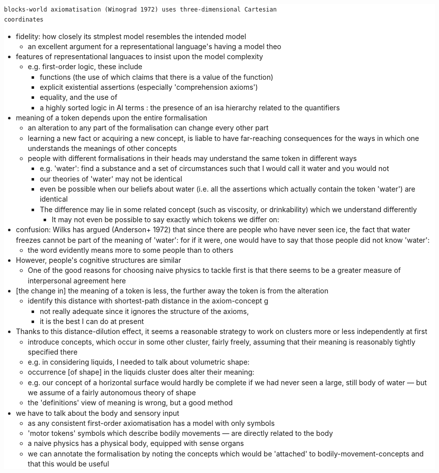     blocks-world axiomatisation (Winograd 1972) uses three-dimensional Cartesian
    coordinates
* fidelity: how closely its stmplest model resembles the intended model
  * an excellent argument for a representational language's having a model theo
* features of representational languaces to insist upon the model complexity
  * e.g. first-order logic, these include
    * functions (the use of which claims that there is a value of the function)
    * explicit existential assertions (especially 'comprehension axioms')
    * equality, and the use of
    * a highly sorted logic
      in AI terms : the presence of an isa hierarchy related to the quantifiers
* meaning of a token depends upon the entire formalisation
  * an alteration to any part of the formalisation can change every other part
  * learning a new fact or acquiring a new concept, is liable to have
    far-reaching consequences for the ways in which one understands the meanings
    of other concepts
  * people with different formalisations in their heads
    may understand the same token in different ways
    * e.g. 'water': find a substance and a set of circumstances such that I
      would call it water and you would not
    * our theories of 'water' may not be identical
    * even be possible when our beliefs about water (i.e. all the assertions
      which actually contain the token 'water') are identical
    * The difference may lie in some related concept (such as viscosity, or
      drinkability) which we understand differently
      * It may not even be possible to say exactly which tokens we differ on:
* confusion: Wilks has argued (Anderson+ 1972) that
  since there are people who have never seen ice,
  the fact that water freezes cannot be part of the meaning of 'water':
  for if it were, one would have to say that those people did not know 'water':
  * the word evidently means more to some people than to others
* However, people's cognitive structures are similar
  * One of the good reasons for choosing naive physics to tackle first is that
    there seems to be a greater measure of interpersonal agreement here
* [the change in] the meaning of a token is less, the further away the token is
  from the alteration
  * identify this distance with shortest-path distance in the axiom-concept g
    * not really adequate since it ignores the structure of the axioms,
    * it is the best I can do at present
* Thanks to this distance-dilution effect, it seems a reasonable
  strategy to work on clusters more or less independently at first
  * introduce concepts, which occur in some other cluster, fairly freely,
    assuming that their meaning is reasonably tightly specified there
  * e.g. in considering liquids, I needed to talk about volumetric shape:
  * occurrence [of shape] in the liquids cluster does alter their meaning:
  * e.g. our concept of a horizontal surface would hardly be complete if we had
    never seen a large, still body of water —
    but we assume of a fairly autonomous theory of shape
  * the 'definitions' view of meaning is wrong, but a good method
* we have to talk about the body and sensory input
  * as any consistent first-order axiomatisation has a model with only symbols
  * 'motor tokens' symbols which describe bodily movements — are
    directly related to the body
  * a naive physics has a physical body, equipped with sense organs
  * we can annotate the formalisation by noting the concepts which would be
    'attached' to bodily-movement-concepts and that this would be useful
